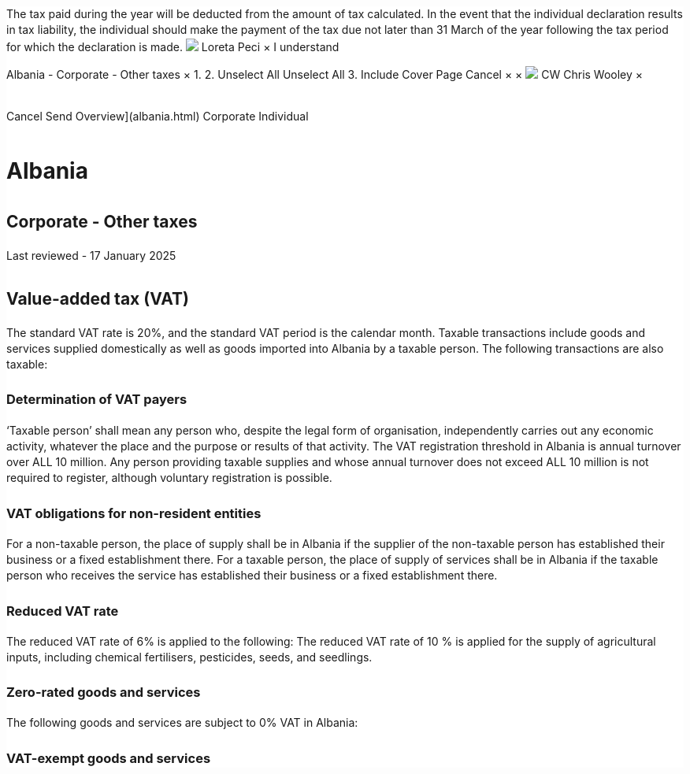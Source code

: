 The tax paid during the year will be deducted from the amount of tax calculated. In the event that the individual declaration results in tax liability, the individual should make the payment of the tax due not later than 31 March of the year following the tax period for which the declaration is made.
![](-/media/world-wide-tax-summaries/attachments/albania_kosovo---loreta_peci.ashx%3Frev=2ff41f7c01a94d039e7aafa977b384db&revision=2ff41f7c-01a9-4d03-9e7a-afa977b384db&hash=55AC396F685CC0AD5A8599FF8C86F658641A6DE5)
Loreta Peci
×
I understand

Albania - Corporate - Other taxes
×
1.
2.
Unselect All
Unselect All
3.
Include Cover Page
Cancel
×
×
![](-/media/world-wide-tax-summaries/attachments/global---chris-wooley.ashx%3Frev=ac5e5f3223b34096b1afc2a6009c7320&revision=ac5e5f32-23b3-4096-b1af-c2a6009c7320&hash=859B7ADC84DC2CBEC9760E9E6EE7DE6D0A8BFCDF)
CW
Chris Wooley
×
######
Cancel
Send
Overview](albania.html)
Corporate
Individual
# Albania
## Corporate - Other taxes
Last reviewed - 17 January 2025
## Value-added tax (VAT)
The standard VAT rate is 20%, and the standard VAT period is the calendar month.
Taxable transactions include goods and services supplied domestically as well as goods imported into Albania by a taxable person. The following transactions are also taxable:
### Determination of VAT payers
‘Taxable person’ shall mean any person who, despite the legal form of organisation, independently carries out any economic activity, whatever the place and the purpose or results of that activity.
The VAT registration threshold in Albania is annual turnover over ALL 10 million. Any person providing taxable supplies and whose annual turnover does not exceed ALL 10 million is not required to register, although voluntary registration is possible.
### VAT obligations for non-resident entities
For a non-taxable person, the place of supply shall be in Albania if the supplier of the non-taxable person has established their business or a fixed establishment there.
For a taxable person, the place of supply of services shall be in Albania if the taxable person who receives the service has established their business or a fixed establishment there.
### Reduced VAT rate
The reduced VAT rate of 6% is applied to the following:
The reduced VAT rate of 10 % is applied for the supply of agricultural inputs, including chemical fertilisers, pesticides, seeds, and seedlings.
### Zero-rated goods and services
The following goods and services are subject to 0% VAT in Albania:
### VAT-exempt goods and services